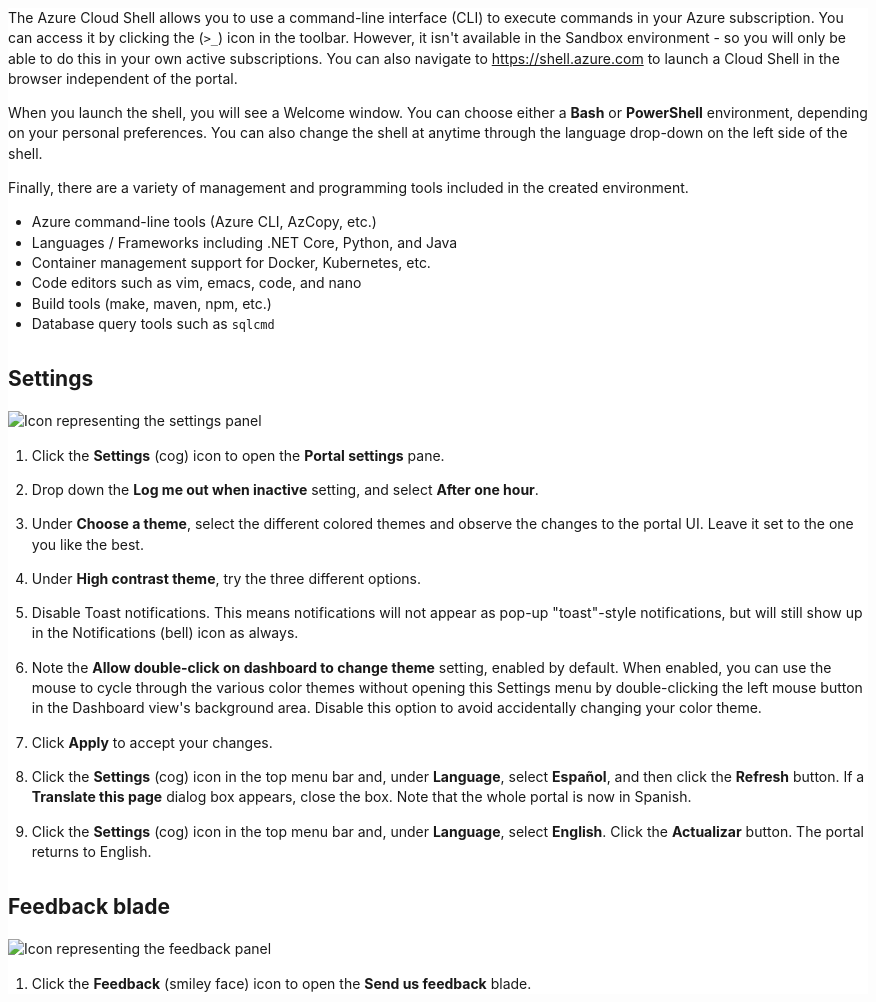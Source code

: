 The Azure Cloud Shell allows you to use a command-line interface (CLI) to execute commands in your Azure subscription. You can access it by clicking the (`>_`) icon in the toolbar. However, it isn't available in the Sandbox environment - so you will only be able to do this in your own active subscriptions. You can also navigate to <https://shell.azure.com> to launch a Cloud Shell in the browser independent of the portal.

When you launch the shell, you will see a Welcome window. You can choose either a **Bash** or **PowerShell** environment, depending on your personal preferences. You can also change the shell at anytime through the language drop-down on the left side of the shell.

Finally, there are a variety of management and programming tools included in the created environment.

- Azure command-line tools (Azure CLI, AzCopy, etc.)
- Languages / Frameworks including .NET Core, Python, and Java
- Container management support for Docker, Kubernetes, etc.
- Code editors such as vim, emacs, code, and nano
- Build tools (make, maven, npm, etc.)
- Database query tools such as `sqlcmd`

## <a name="settings"></a>Settings

![Icon representing the settings panel](../media/5-settings-icon.png)

1. Click the **Settings** (cog) icon to open the **Portal settings** pane.

1. Drop down the **Log me out when inactive** setting, and select **After one hour**.

1. Under **Choose a theme**, select the different colored themes and observe the changes to the portal UI. Leave it set to the one you like the best.

1. Under **High contrast theme**, try the three different options.

1. Disable Toast notifications. This means notifications will not appear as pop-up "toast"-style notifications, but will still show up in the Notifications (bell) icon as always.

1. Note the **Allow double-click on dashboard to change theme** setting, enabled by default. When enabled, you can use the mouse to cycle through the various color themes without opening this Settings menu by double-clicking the left mouse button in the Dashboard view's background area. Disable this option to avoid accidentally changing your color theme.

1. Click **Apply** to accept your changes.

1. Click the **Settings** (cog) icon in the top menu bar and, under **Language**, select **Español**, and then click the **Refresh** button. If a **Translate this page** dialog box appears, close the box. Note that the whole portal is now in Spanish.

1. Click the **Settings** (cog) icon in the top menu bar and, under **Language**, select **English**. Click the **Actualizar** button. The portal returns to English.

## <a name="feedback-blade"></a>Feedback blade

![Icon representing the feedback panel](../media/5-feedback-icon.png)

1. Click the **Feedback** (smiley face) icon to open the **Send us feedback** blade.
